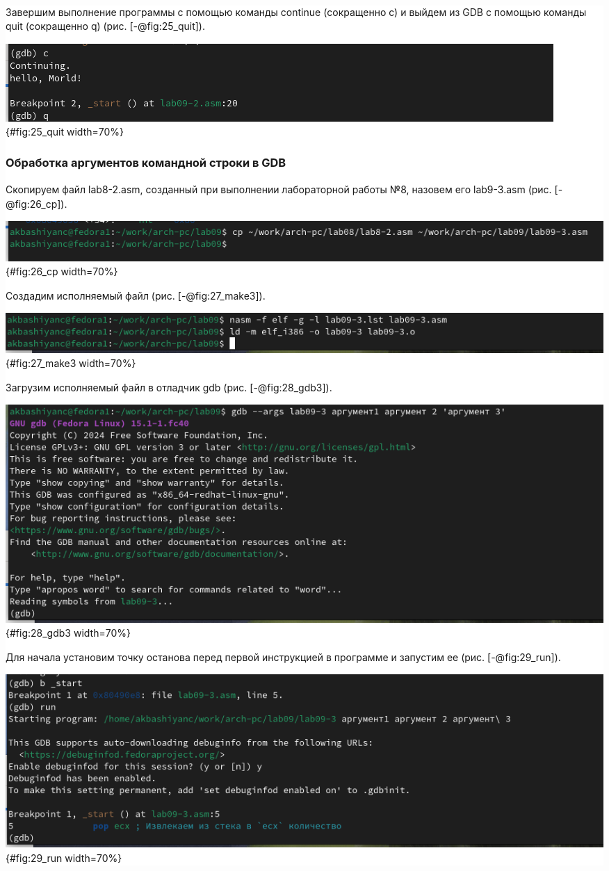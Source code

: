 Завершим выполнение программы с помощью команды continue (сокращенно c) и выйдем из GDB с помощью команды quit (сокращенно q) (рис. [-@fig:25_quit]).

![Выход из GDB](image/25_quit.png){#fig:25_quit width=70%}

### Обработка аргументов командной строки в GDB

Скопируем файл lab8-2.asm, созданный при выполнении лабораторной работы №8, назовем его lab9-3.asm (рис. [-@fig:26_cp]).

![Копирование lab8-2.asm](image/26_cp.png){#fig:26_cp width=70%}

Создадим исполняемый файл (рис. [-@fig:27_make3]).

![Создание исполняемого файла](image/27_make3.png){#fig:27_make3 width=70%}

Загрузим исполняемый файл в отладчик gdb (рис. [-@fig:28_gdb3]).

![Загрука файла в gdb](image/28_gdb3.png){#fig:28_gdb3 width=70%}

Для начала установим точку останова перед первой инструкцией в программе и запустим
ее (рис. [-@fig:29_run]).

![Загрука файла в gdb](image/29_run.png){#fig:29_run width=70%}
